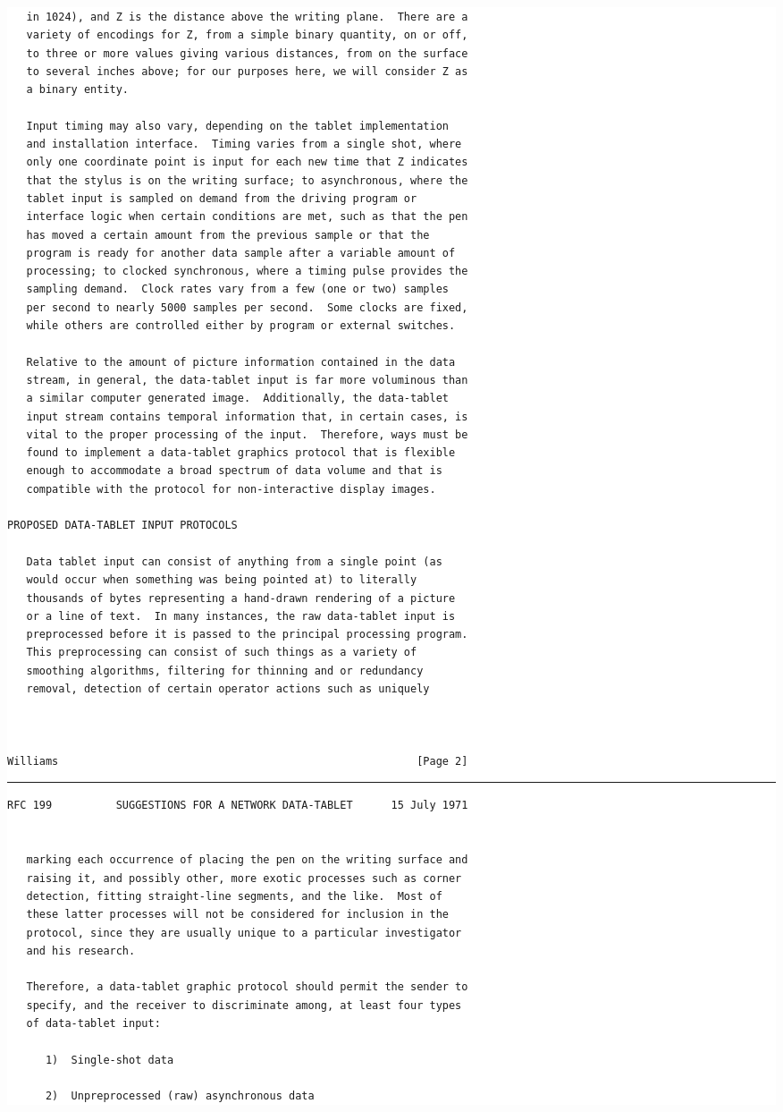 ``` newpage
   in 1024), and Z is the distance above the writing plane.  There are a
   variety of encodings for Z, from a simple binary quantity, on or off,
   to three or more values giving various distances, from on the surface
   to several inches above; for our purposes here, we will consider Z as
   a binary entity.

   Input timing may also vary, depending on the tablet implementation
   and installation interface.  Timing varies from a single shot, where
   only one coordinate point is input for each new time that Z indicates
   that the stylus is on the writing surface; to asynchronous, where the
   tablet input is sampled on demand from the driving program or
   interface logic when certain conditions are met, such as that the pen
   has moved a certain amount from the previous sample or that the
   program is ready for another data sample after a variable amount of
   processing; to clocked synchronous, where a timing pulse provides the
   sampling demand.  Clock rates vary from a few (one or two) samples
   per second to nearly 5000 samples per second.  Some clocks are fixed,
   while others are controlled either by program or external switches.

   Relative to the amount of picture information contained in the data
   stream, in general, the data-tablet input is far more voluminous than
   a similar computer generated image.  Additionally, the data-tablet
   input stream contains temporal information that, in certain cases, is
   vital to the proper processing of the input.  Therefore, ways must be
   found to implement a data-tablet graphics protocol that is flexible
   enough to accommodate a broad spectrum of data volume and that is
   compatible with the protocol for non-interactive display images.

PROPOSED DATA-TABLET INPUT PROTOCOLS

   Data tablet input can consist of anything from a single point (as
   would occur when something was being pointed at) to literally
   thousands of bytes representing a hand-drawn rendering of a picture
   or a line of text.  In many instances, the raw data-tablet input is
   preprocessed before it is passed to the principal processing program.
   This preprocessing can consist of such things as a variety of
   smoothing algorithms, filtering for thinning and or redundancy
   removal, detection of certain operator actions such as uniquely



Williams                                                        [Page 2]
```

------------------------------------------------------------------------

``` newpage
RFC 199          SUGGESTIONS FOR A NETWORK DATA-TABLET      15 July 1971


   marking each occurrence of placing the pen on the writing surface and
   raising it, and possibly other, more exotic processes such as corner
   detection, fitting straight-line segments, and the like.  Most of
   these latter processes will not be considered for inclusion in the
   protocol, since they are usually unique to a particular investigator
   and his research.

   Therefore, a data-tablet graphic protocol should permit the sender to
   specify, and the receiver to discriminate among, at least four types
   of data-tablet input:

      1)  Single-shot data

      2)  Unpreprocessed (raw) asynchronous data
```